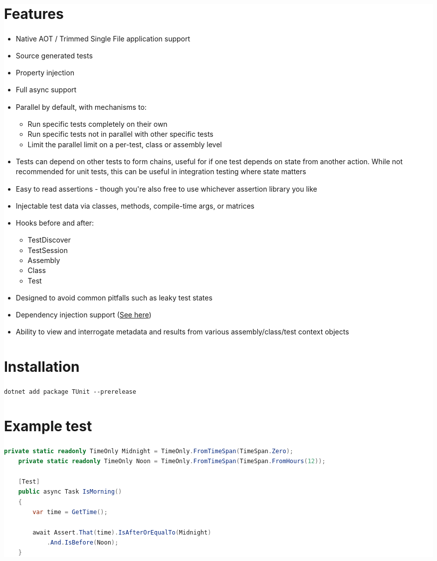 # Features

- Native AOT / Trimmed Single File application support
- Source generated tests
- Property injection
- Full async support
- Parallel by default, with mechanisms to:

  - Run specific tests completely on their own
  - Run specific tests not in parallel with other specific tests
  - Limit the parallel limit on a per-test, class or assembly level

- Tests can depend on other tests to form chains, useful for if one test depends on state from another action. While not recommended for unit tests, this can be useful in integration testing where state matters
- Easy to read assertions - though you're also free to use whichever assertion library you like
- Injectable test data via classes, methods, compile-time args, or matrices
- Hooks before and after: 

  - TestDiscover
  - TestSession
  - Assembly
  - Class
  - Test

- Designed to avoid common pitfalls such as leaky test states
- Dependency injection support ([See here](https://thomhurst.github.io/TUnit/docs/tutorial-extras/class-constructors))
- Ability to view and interrogate metadata and results from various assembly/class/test context objects

# Installation

`dotnet add package TUnit --prerelease`

# Example test

```csharp
private static readonly TimeOnly Midnight = TimeOnly.FromTimeSpan(TimeSpan.Zero);
    private static readonly TimeOnly Noon = TimeOnly.FromTimeSpan(TimeSpan.FromHours(12));

    [Test]
    public async Task IsMorning()
    {
        var time = GetTime();

        await Assert.That(time).IsAfterOrEqualTo(Midnight)
            .And.IsBefore(Noon);
    }
```
